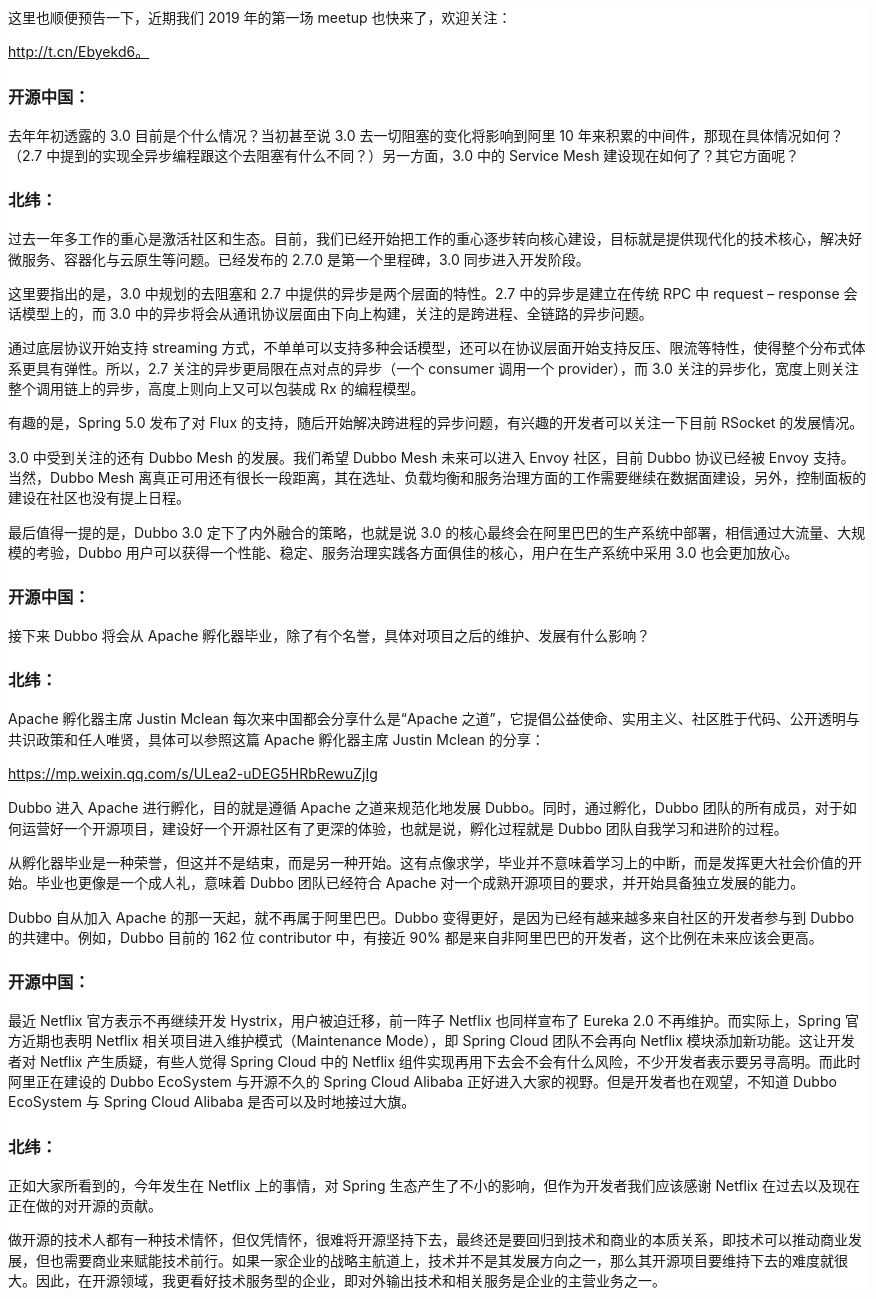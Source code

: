 这里也顺便预告一下，近期我们 2019 年的第一场 meetup 也快来了，欢迎关注：

http://t.cn/Ebyekd6。

### 开源中国：
去年年初透露的 3.0 目前是个什么情况？当初甚至说 3.0 去一切阻塞的变化将影响到阿里 10 年来积累的中间件，那现在具体情况如何？（2.7 中提到的实现全异步编程跟这个去阻塞有什么不同？）另一方面，3.0 中的 Service Mesh 建设现在如何了？其它方面呢？

### 北纬：
过去一年多工作的重心是激活社区和生态。目前，我们已经开始把工作的重心逐步转向核心建设，目标就是提供现代化的技术核心，解决好微服务、容器化与云原生等问题。已经发布的 2.7.0 是第一个里程碑，3.0 同步进入开发阶段。

这里要指出的是，3.0 中规划的去阻塞和 2.7 中提供的异步是两个层面的特性。2.7 中的异步是建立在传统 RPC 中 request – response 会话模型上的，而 3.0 中的异步将会从通讯协议层面由下向上构建，关注的是跨进程、全链路的异步问题。

通过底层协议开始支持 streaming 方式，不单单可以支持多种会话模型，还可以在协议层面开始支持反压、限流等特性，使得整个分布式体系更具有弹性。所以，2.7 关注的异步更局限在点对点的异步（一个 consumer 调用一个 provider），而 3.0 关注的异步化，宽度上则关注整个调用链上的异步，高度上则向上又可以包装成 Rx 的编程模型。

有趣的是，Spring 5.0 发布了对 Flux 的支持，随后开始解决跨进程的异步问题，有兴趣的开发者可以关注一下目前 RSocket 的发展情况。

3.0 中受到关注的还有 Dubbo Mesh 的发展。我们希望 Dubbo Mesh 未来可以进入 Envoy 社区，目前 Dubbo 协议已经被 Envoy 支持。当然，Dubbo Mesh 离真正可用还有很长一段距离，其在选址、负载均衡和服务治理方面的工作需要继续在数据面建设，另外，控制面板的建设在社区也没有提上日程。

最后值得一提的是，Dubbo 3.0 定下了内外融合的策略，也就是说 3.0 的核心最终会在阿里巴巴的生产系统中部署，相信通过大流量、大规模的考验，Dubbo 用户可以获得一个性能、稳定、服务治理实践各方面俱佳的核心，用户在生产系统中采用 3.0 也会更加放心。

### 开源中国：
接下来 Dubbo 将会从 Apache 孵化器毕业，除了有个名誉，具体对项目之后的维护、发展有什么影响？

### 北纬：
Apache 孵化器主席 Justin Mclean 每次来中国都会分享什么是“Apache 之道”，它提倡公益使命、实用主义、社区胜于代码、公开透明与共识政策和任人唯贤，具体可以参照这篇 Apache 孵化器主席 Justin Mclean 的分享：

https://mp.weixin.qq.com/s/ULea2-uDEG5HRbRewuZjIg

Dubbo 进入 Apache 进行孵化，目的就是遵循 Apache 之道来规范化地发展 Dubbo。同时，通过孵化，Dubbo 团队的所有成员，对于如何运营好一个开源项目，建设好一个开源社区有了更深的体验，也就是说，孵化过程就是 Dubbo 团队自我学习和进阶的过程。

从孵化器毕业是一种荣誉，但这并不是结束，而是另一种开始。这有点像求学，毕业并不意味着学习上的中断，而是发挥更大社会价值的开始。毕业也更像是一个成人礼，意味着 Dubbo 团队已经符合 Apache 对一个成熟开源项目的要求，并开始具备独立发展的能力。

Dubbo 自从加入 Apache 的那一天起，就不再属于阿里巴巴。Dubbo 变得更好，是因为已经有越来越多来自社区的开发者参与到 Dubbo 的共建中。例如，Dubbo 目前的 162 位 contributor 中，有接近 90% 都是来自非阿里巴巴的开发者，这个比例在未来应该会更高。

### 开源中国：
最近 Netflix 官方表示不再继续开发 Hystrix，用户被迫迁移，前一阵子 Netflix 也同样宣布了 Eureka 2.0 不再维护。而实际上，Spring 官方近期也表明 Netflix 相关项目进入维护模式（Maintenance Mode），即 Spring Cloud 团队不会再向 Netflix 模块添加新功能。这让开发者对 Netflix 产生质疑，有些人觉得 Spring Cloud 中的 Netflix 组件实现再用下去会不会有什么风险，不少开发者表示要另寻高明。而此时阿里正在建设的 Dubbo EcoSystem 与开源不久的 Spring Cloud Alibaba 正好进入大家的视野。但是开发者也在观望，不知道 Dubbo EcoSystem 与 Spring Cloud Alibaba 是否可以及时地接过大旗。

### 北纬：
正如大家所看到的，今年发生在 Netflix 上的事情，对 Spring 生态产生了不小的影响，但作为开发者我们应该感谢 Netflix 在过去以及现在正在做的对开源的贡献。

做开源的技术人都有一种技术情怀，但仅凭情怀，很难将开源坚持下去，最终还是要回归到技术和商业的本质关系，即技术可以推动商业发展，但也需要商业来赋能技术前行。如果一家企业的战略主航道上，技术并不是其发展方向之一，那么其开源项目要维持下去的难度就很大。因此，在开源领域，我更看好技术服务型的企业，即对外输出技术和相关服务是企业的主营业务之一。
